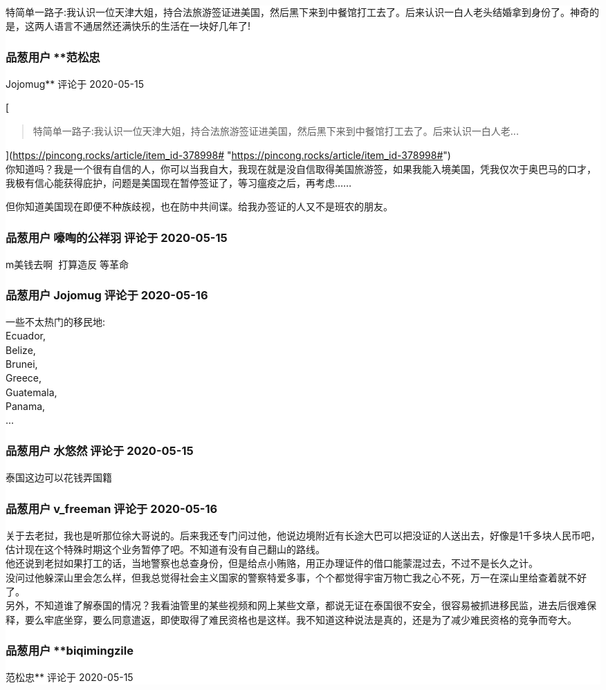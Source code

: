 特简单一路子:我认识一位天津大姐，持合法旅游签证进美国，然后黑下来到中餐馆打工去了。后来认识一白人老头结婚拿到身份了。神奇的是，这两人语言不通居然还满快乐的生活在一块好几年了!
        


            
### 品葱用户 **范松忠 
Jojomug** 评论于 2020-05-15
        
[

> 特简单一路子:我认识一位天津大姐，持合法旅游签证进美国，然后黑下来到中餐馆打工去了。后来认识一白人老...

](https://pincong.rocks/article/item_id-378998# "https://pincong.rocks/article/item_id-378998#")  
你知道吗？我是一个很有自信的人，你可以当我自大，我现在就是没自信取得美国旅游签，如果我能入境美国，凭我仅次于奥巴马的口才，我极有信心能获得庇护，问题是美国现在暂停签证了，等习瘟疫之后，再考虑……  
  
但你知道美国现在即便不种族歧视，也在防中共间谍。给我办签证的人又不是班农的朋友。
        


            
### 品葱用户 **嚎啕的公祥羽** 评论于 2020-05-15
        
m美钱去啊  打算造反 等革命
        


            
### 品葱用户 **Jojomug** 评论于 2020-05-16
        
一些不太热门的移民地:  
Ecuador,   
Belize,   
Brunei,  
Greece,   
Guatemala,   
Panama,   
...
        


            
### 品葱用户 **水悠然** 评论于 2020-05-15
        
泰国这边可以花钱弄国籍
        


            
### 品葱用户 **v_freeman** 评论于 2020-05-16
        
关于去老挝，我也是听那位徐大哥说的。后来我还专门问过他，他说边境附近有长途大巴可以把没证的人送出去，好像是1千多块人民币吧，估计现在这个特殊时期这个业务暂停了吧。不知道有没有自己翻山的路线。  
他还说到老挝如果打工的话，当地警察也总查身份，但是给点小贿赂，用正办理证件的借口能蒙混过去，不过不是长久之计。  
没问过他躲深山里会怎么样，但我总觉得社会主义国家的警察特爱多事，个个都觉得宇宙万物亡我之心不死，万一在深山里给查着就不好了。  
另外，不知道谁了解泰国的情况？我看油管里的某些视频和网上某些文章，都说无证在泰国很不安全，很容易被抓进移民监，进去后很难保释，要么牢底坐穿，要么同意遣返，即使取得了难民资格也是这样。我不知道这种说法是真的，还是为了减少难民资格的竞争而夸大。
        


            
### 品葱用户 **biqimingzile 
范松忠** 评论于 2020-05-15
        